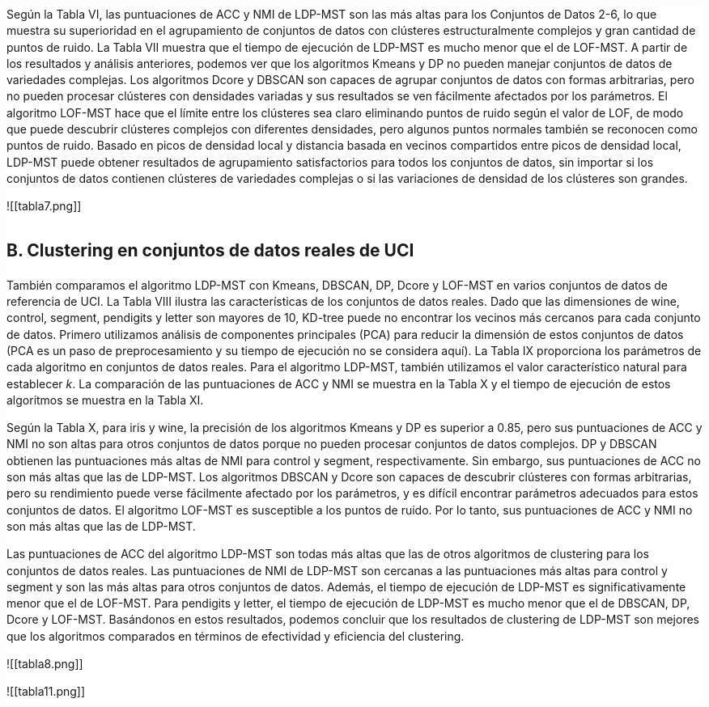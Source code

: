 Según la Tabla VI, las puntuaciones de ACC y NMI de LDP-MST son las más altas para los Conjuntos de Datos 2-6, lo que muestra su superioridad en el agrupamiento de conjuntos de datos con clústeres estructuralmente complejos y gran cantidad de puntos de ruido. La Tabla VII muestra que el tiempo de ejecución de LDP-MST es mucho menor que el de LOF-MST. A partir de los resultados y análisis anteriores, podemos ver que los algoritmos Kmeans y DP no pueden manejar conjuntos de datos de variedades complejas. Los algoritmos Dcore y DBSCAN son capaces de agrupar conjuntos de datos con formas arbitrarias, pero no pueden procesar clústeres con densidades variadas y sus resultados se ven fácilmente afectados por los parámetros. El algoritmo LOF-MST hace que el límite entre los clústeres sea claro eliminando puntos de ruido según el valor de LOF, de modo que puede descubrir clústeres complejos con diferentes densidades, pero algunos puntos normales también se reconocen como puntos de ruido. Basado en picos de densidad local y distancia basada en vecinos compartidos entre picos de densidad local, LDP-MST puede obtener resultados de agrupamiento satisfactorios para todos los conjuntos de datos, sin importar si los conjuntos de datos contienen clústeres de variedades complejas o si las variaciones de densidad de los clústeres son grandes.

![[tabla7.png]]

## B. Clustering en conjuntos de datos reales de UCI

También comparamos el algoritmo LDP-MST con Kmeans, DBSCAN, DP, Dcore y LOF-MST en varios conjuntos de datos de referencia de UCI. La Tabla VIII ilustra las características de los conjuntos de datos reales. Dado que las dimensiones de wine, control, segment, pendigits y letter son mayores de 10, KD-tree puede no encontrar los vecinos más cercanos para cada conjunto de datos. Primero utilizamos análisis de componentes principales (PCA) para reducir la dimensión de estos conjuntos de datos (PCA es un paso de preprocesamiento y su tiempo de ejecución no se considera aquí). La Tabla IX proporciona los parámetros de cada algoritmo en conjuntos de datos reales. Para el algoritmo LDP-MST, también utilizamos el valor característico natural para establecer $k$. La comparación de las puntuaciones de ACC y NMI se muestra en la Tabla X y el tiempo de ejecución de estos algoritmos se muestra en la Tabla XI.

Según la Tabla X, para iris y wine, la precisión de los algoritmos Kmeans y DP es superior a 0.85, pero sus puntuaciones de ACC y NMI no son altas para otros conjuntos de datos porque no pueden procesar conjuntos de datos complejos. DP y DBSCAN obtienen las puntuaciones más altas de NMI para control y segment, respectivamente. Sin embargo, sus puntuaciones de ACC no son más altas que las de LDP-MST. Los algoritmos DBSCAN y Dcore son capaces de descubrir clústeres con formas arbitrarias, pero su rendimiento puede verse fácilmente afectado por los parámetros, y es difícil encontrar parámetros adecuados para estos conjuntos de datos. El algoritmo LOF-MST es susceptible a los puntos de ruido. Por lo tanto, sus puntuaciones de ACC y NMI no son más altas que las de LDP-MST.

Las puntuaciones de ACC del algoritmo LDP-MST son todas más altas que las de otros algoritmos de clustering para los conjuntos de datos reales. Las puntuaciones de NMI de LDP-MST son cercanas a las puntuaciones más altas para control y segment y son las más altas para otros conjuntos de datos. Además, el tiempo de ejecución de LDP-MST es significativamente menor que el de LOF-MST. Para pendigits y letter, el tiempo de ejecución de LDP-MST es mucho menor que el de DBSCAN, DP, Dcore y LOF-MST. Basándonos en estos resultados, podemos concluir que los resultados de clustering de LDP-MST son mejores que los algoritmos comparados en términos de efectividad y eficiencia del clustering.


![[tabla8.png]]


![[tabla11.png]]

